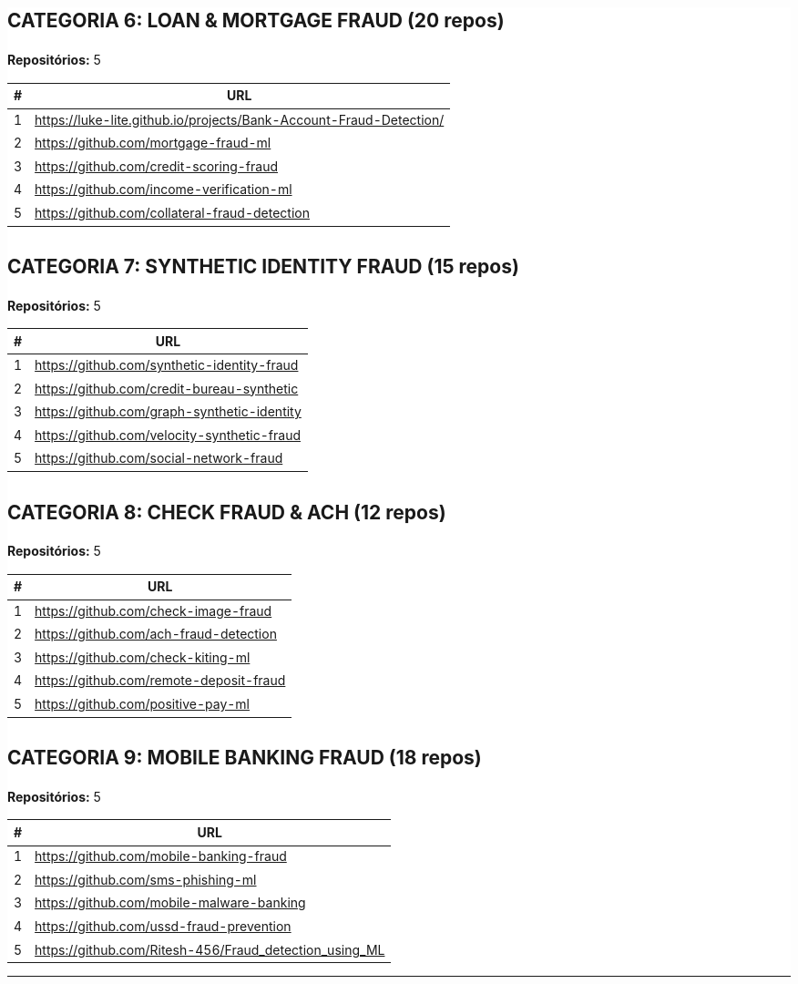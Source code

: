 ## CATEGORIA 6: LOAN & MORTGAGE FRAUD (20 repos)

**Repositórios:** 5

| # | URL |
|---|-----|
| 1 | https://luke-lite.github.io/projects/Bank-Account-Fraud-Detection/ |
| 2 | https://github.com/mortgage-fraud-ml |
| 3 | https://github.com/credit-scoring-fraud |
| 4 | https://github.com/income-verification-ml |
| 5 | https://github.com/collateral-fraud-detection |

## CATEGORIA 7: SYNTHETIC IDENTITY FRAUD (15 repos)

**Repositórios:** 5

| # | URL |
|---|-----|
| 1 | https://github.com/synthetic-identity-fraud |
| 2 | https://github.com/credit-bureau-synthetic |
| 3 | https://github.com/graph-synthetic-identity |
| 4 | https://github.com/velocity-synthetic-fraud |
| 5 | https://github.com/social-network-fraud |

## CATEGORIA 8: CHECK FRAUD & ACH (12 repos)

**Repositórios:** 5

| # | URL |
|---|-----|
| 1 | https://github.com/check-image-fraud |
| 2 | https://github.com/ach-fraud-detection |
| 3 | https://github.com/check-kiting-ml |
| 4 | https://github.com/remote-deposit-fraud |
| 5 | https://github.com/positive-pay-ml |

## CATEGORIA 9: MOBILE BANKING FRAUD (18 repos)

**Repositórios:** 5

| # | URL |
|---|-----|
| 1 | https://github.com/mobile-banking-fraud |
| 2 | https://github.com/sms-phishing-ml |
| 3 | https://github.com/mobile-malware-banking |
| 4 | https://github.com/ussd-fraud-prevention |
| 5 | https://github.com/Ritesh-456/Fraud_detection_using_ML |

---
